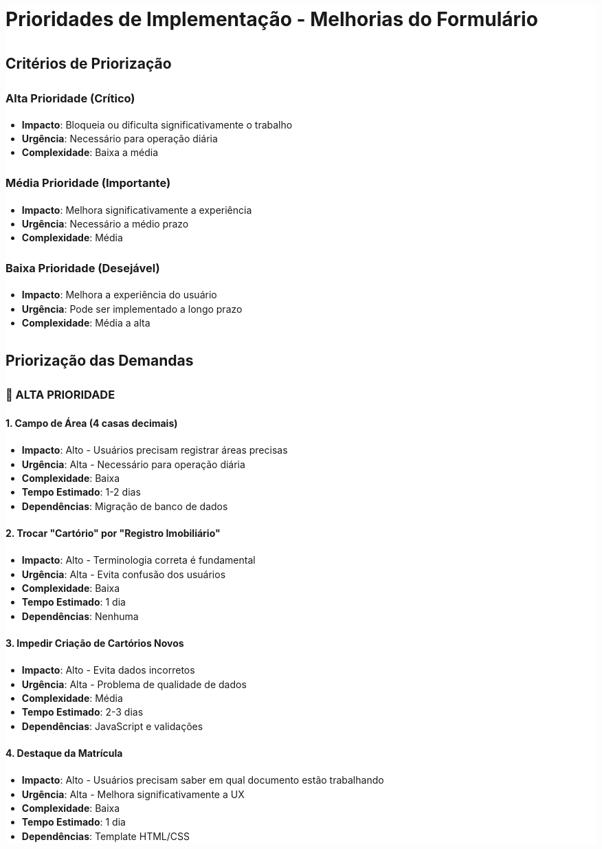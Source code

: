 # Prioridades de Implementação - Melhorias do Formulário

## Critérios de Priorização

### Alta Prioridade (Crítico)
- **Impacto**: Bloqueia ou dificulta significativamente o trabalho
- **Urgência**: Necessário para operação diária
- **Complexidade**: Baixa a média

### Média Prioridade (Importante)
- **Impacto**: Melhora significativamente a experiência
- **Urgência**: Necessário a médio prazo
- **Complexidade**: Média

### Baixa Prioridade (Desejável)
- **Impacto**: Melhora a experiência do usuário
- **Urgência**: Pode ser implementado a longo prazo
- **Complexidade**: Média a alta

## Priorização das Demandas

### 🔴 ALTA PRIORIDADE

#### 1. Campo de Área (4 casas decimais)
- **Impacto**: Alto - Usuários precisam registrar áreas precisas
- **Urgência**: Alta - Necessário para operação diária
- **Complexidade**: Baixa
- **Tempo Estimado**: 1-2 dias
- **Dependências**: Migração de banco de dados

#### 2. Trocar "Cartório" por "Registro Imobiliário"
- **Impacto**: Alto - Terminologia correta é fundamental
- **Urgência**: Alta - Evita confusão dos usuários
- **Complexidade**: Baixa
- **Tempo Estimado**: 1 dia
- **Dependências**: Nenhuma

#### 3. Impedir Criação de Cartórios Novos
- **Impacto**: Alto - Evita dados incorretos
- **Urgência**: Alta - Problema de qualidade de dados
- **Complexidade**: Média
- **Tempo Estimado**: 2-3 dias
- **Dependências**: JavaScript e validações

#### 4. Destaque da Matrícula
- **Impacto**: Alto - Usuários precisam saber em qual documento estão trabalhando
- **Urgência**: Alta - Melhora significativamente a UX
- **Complexidade**: Baixa
- **Tempo Estimado**: 1 dia
- **Dependências**: Template HTML/CSS

